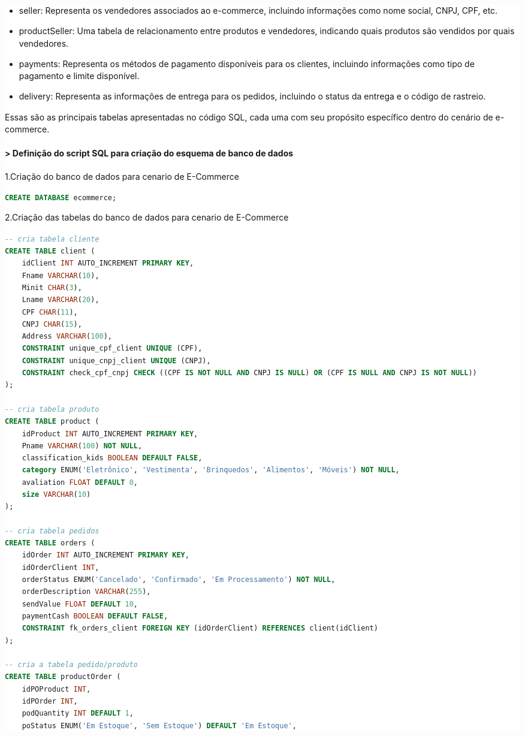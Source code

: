 - seller: Representa os vendedores associados ao e-commerce, incluindo informações como nome social, CNPJ, CPF, etc.

 - productSeller: Uma tabela de relacionamento entre produtos e vendedores, indicando quais produtos são vendidos por quais vendedores.

 - payments: Representa os métodos de pagamento disponíveis para os clientes, incluindo informações como tipo de pagamento e limite disponível.

 - delivery: Representa as informações de entrega para os pedidos, incluindo o status da entrega e o código de rastreio.

Essas são as principais tabelas apresentadas no código SQL, cada uma com seu propósito específico dentro do cenário de e-commerce.
#### > Definição do script SQL para criação do esquema de banco de dados

1.Criação do banco de dados para cenario de E-Commerce
```sql
CREATE DATABASE ecommerce;
```

2.Criação das tabelas do banco de dados para cenario de E-Commerce
```sql
-- cria tabela cliente
CREATE TABLE client (
    idClient INT AUTO_INCREMENT PRIMARY KEY,
    Fname VARCHAR(10),
    Minit CHAR(3),
    Lname VARCHAR(20),
    CPF CHAR(11),
    CNPJ CHAR(15),
    Address VARCHAR(100),
    CONSTRAINT unique_cpf_client UNIQUE (CPF),
    CONSTRAINT unique_cnpj_client UNIQUE (CNPJ),
    CONSTRAINT check_cpf_cnpj CHECK ((CPF IS NOT NULL AND CNPJ IS NULL) OR (CPF IS NULL AND CNPJ IS NOT NULL))
);

-- cria tabela produto
CREATE TABLE product (
    idProduct INT AUTO_INCREMENT PRIMARY KEY,
    Pname VARCHAR(100) NOT NULL,
    classification_kids BOOLEAN DEFAULT FALSE,
    category ENUM('Eletrônico', 'Vestimenta', 'Brinquedos', 'Alimentos', 'Móveis') NOT NULL,
    avaliation FLOAT DEFAULT 0,
    size VARCHAR(10)
);

-- cria tabela pedidos
CREATE TABLE orders (
    idOrder INT AUTO_INCREMENT PRIMARY KEY,
    idOrderClient INT,
    orderStatus ENUM('Cancelado', 'Confirmado', 'Em Processamento') NOT NULL,
    orderDescription VARCHAR(255),
    sendValue FLOAT DEFAULT 10,
    paymentCash BOOLEAN DEFAULT FALSE,
    CONSTRAINT fk_orders_client FOREIGN KEY (idOrderClient) REFERENCES client(idClient)
);

-- cria a tabela pedido/produto
CREATE TABLE productOrder (
    idPOProduct INT,
    idPOrder INT,
    podQuantity INT DEFAULT 1,
    poStatus ENUM('Em Estoque', 'Sem Estoque') DEFAULT 'Em Estoque',
```